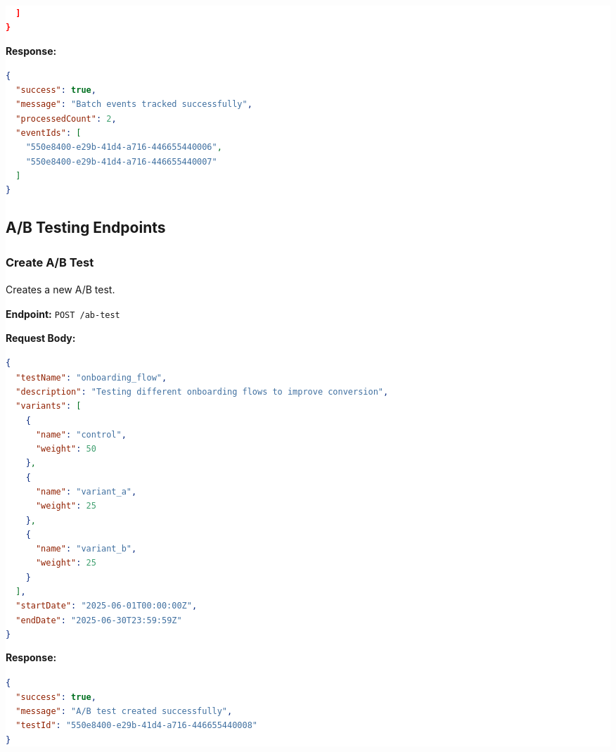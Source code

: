 ```json
  ]
}
```

**Response:**
```json
{
  "success": true,
  "message": "Batch events tracked successfully",
  "processedCount": 2,
  "eventIds": [
    "550e8400-e29b-41d4-a716-446655440006",
    "550e8400-e29b-41d4-a716-446655440007"
  ]
}
```

## A/B Testing Endpoints

### Create A/B Test

Creates a new A/B test.

**Endpoint:** `POST /ab-test`

**Request Body:**
```json
{
  "testName": "onboarding_flow",
  "description": "Testing different onboarding flows to improve conversion",
  "variants": [
    {
      "name": "control",
      "weight": 50
    },
    {
      "name": "variant_a",
      "weight": 25
    },
    {
      "name": "variant_b",
      "weight": 25
    }
  ],
  "startDate": "2025-06-01T00:00:00Z",
  "endDate": "2025-06-30T23:59:59Z"
}
```

**Response:**
```json
{
  "success": true,
  "message": "A/B test created successfully",
  "testId": "550e8400-e29b-41d4-a716-446655440008"
}
```
